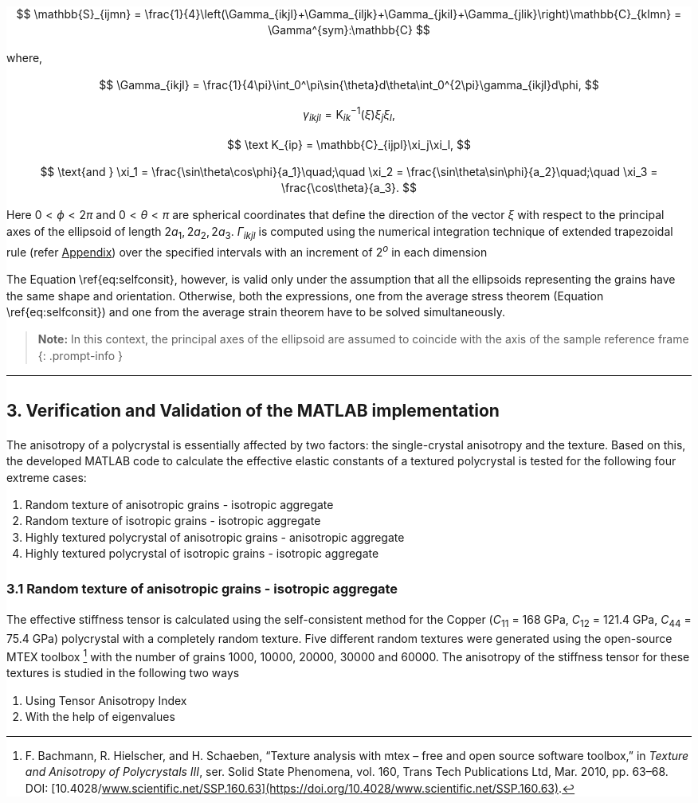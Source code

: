 $$
\mathbb{S}_{ijmn} = \frac{1}{4}\left(\Gamma_{ikjl}+\Gamma_{iljk}+\Gamma_{jkil}+\Gamma_{jlik}\right)\mathbb{C}_{klmn} = \Gamma^{sym}:\mathbb{C}
$$

where,

$$
\Gamma_{ikjl} = \frac{1}{4\pi}\int_0^\pi\sin{\theta}d\theta\int_0^{2\pi}\gamma_{ikjl}d\phi,
$$

$$
\gamma_{ikjl} = \text{K}^{-1}_{ik}\left(\xi\right)\xi_j\xi_l,
$$

$$
\text K_{ip} = \mathbb{C}_{ijpl}\xi_j\xi_l,
$$

$$
\text{and } \xi_1 = \frac{\sin\theta\cos\phi}{a_1}\quad;\quad \xi_2 = \frac{\sin\theta\sin\phi}{a_2}\quad;\quad \xi_3 = \frac{\cos\theta}{a_3}.
$$

Here $0<\phi<2\pi$ and $0<\theta<\pi$ are spherical coordinates that define the direction of the vector $\xi$ with respect to the principal axes of the ellipsoid of length $2a_1,2a_2,2a_3$. $\Gamma_{ikjl}$ is computed using the numerical integration technique of extended trapezoidal rule (refer [Appendix](#appendix-a)) over the specified intervals with an increment of $2^o$ in each dimension

The Equation \ref{eq:selfconsit}, however, is valid only under the assumption that all the ellipsoids representing the grains have the same shape and orientation. Otherwise, both the expressions, one from the average stress theorem (Equation \ref{eq:selfconsit}) and one from the average strain theorem have to be solved simultaneously.

> **Note:** In this context, the principal axes of the ellipsoid are assumed to coincide with the axis of the sample reference frame
{: .prompt-info }
---


## 3. Verification and Validation of the MATLAB implementation  
The anisotropy of a polycrystal is essentially affected by two factors: the single-crystal anisotropy and the texture. Based on this, the developed MATLAB code to calculate the effective elastic constants of a textured polycrystal is tested for the following four extreme cases:
1. Random texture of anisotropic grains - isotropic aggregate
2. Random texture of isotropic grains - isotropic aggregate
3. Highly textured polycrystal of anisotropic grains - anisotropic aggregate
4. Highly textured polycrystal of isotropic grains - isotropic aggregate

### 3.1 Random texture of anisotropic grains - isotropic aggregate  
The effective stiffness tensor is calculated using the self-consistent method for the Copper ($C_{11}$ = 168 GPa, $C_{12}$ = 121.4 GPa, $C_{44}$ = 75.4 GPa) polycrystal with a completely random texture. Five different random textures were generated using the open-source MTEX toolbox [^bachmann2010] with the number of grains 1000, 10000, 20000, 30000 and 60000. The anisotropy of the stiffness tensor for these textures is studied in the following two ways  
1. Using Tensor Anisotropy Index
2. With the help of eigenvalues


[^tome1993]: R. A. Lebensohn and C. N. Tomé, “A study of the stress state associated with twin nucleation and propagation in anisotropic materials,” *Philosophical Magazine A*, vol. 67, no. 1, pp. 187–206, 1993. DOI: [10.1080/01418619308207151](https://doi.org/10.1080/01418619308207151).  
[^bachmann2010]: F. Bachmann, R. Hielscher, and H. Schaeben, “Texture analysis with mtex – free and open source software toolbox,” in *Texture and Anisotropy of Polycrystals III*, ser. Solid State Phenomena, vol. 160, Trans Tech Publications Ltd, Mar. 2010, pp. 63–68. DOI: [10.4028/www.scientific.net/SSP.160.63](https://doi.org/10.4028/www.scientific.net/SSP.160.63).  
[^sokolwski2018]: D. Sokołowski and M. Kamiński, “Homogenization of carbon/polymer composites with anisotropic distribution of particles and stochastic interface defects,” *Acta Mechanica*, vol. 229, no. 9, pp. 3727–3765, 2018. DOI: [10.1007/s00707-018-2174-7](https://doi.org/10.1007/s00707-018-2174-7).  
[^humbert1991]: M. Humbert and J. Diz, “Some practical features for calculating the polycrystalline elastic properties from texture,” *Journal of Applied Crystallography*, vol. 24, no. 6, pp. 978–981, 1991. DOI: [10.1107/S0021889891005009](https://doi.org/10.1107/S0021889891005009).  
[^hirsekorn1990]: S. Hirsekorn, “Elastic properties of polycrystals: A review,” *Textures and Microstructures*, vol. 12, no. 1-3, pp. 1–14, 1990. DOI: [10.1155/TSM.12.1](https://doi.org/10.1155/TSM.12.1).  
[^suwas2016]: R. K. R. Satyam Suwas, *Crystallographic Texture of Materials*. Springer, 2016. DOI: [10.1007/978-1-4471-6314-5](https://doi.org/10.1007/978-1-4471-6314-5).
[^kocks2000]: U. Kocks, C. Tomé, and H. Wenk, *Texture and Anisotropy: Preferred Orientations in Polycrystals and Their Effect on Materials Properties*. Cambridge University Press, 2000, ISBN: 9780521794206.  